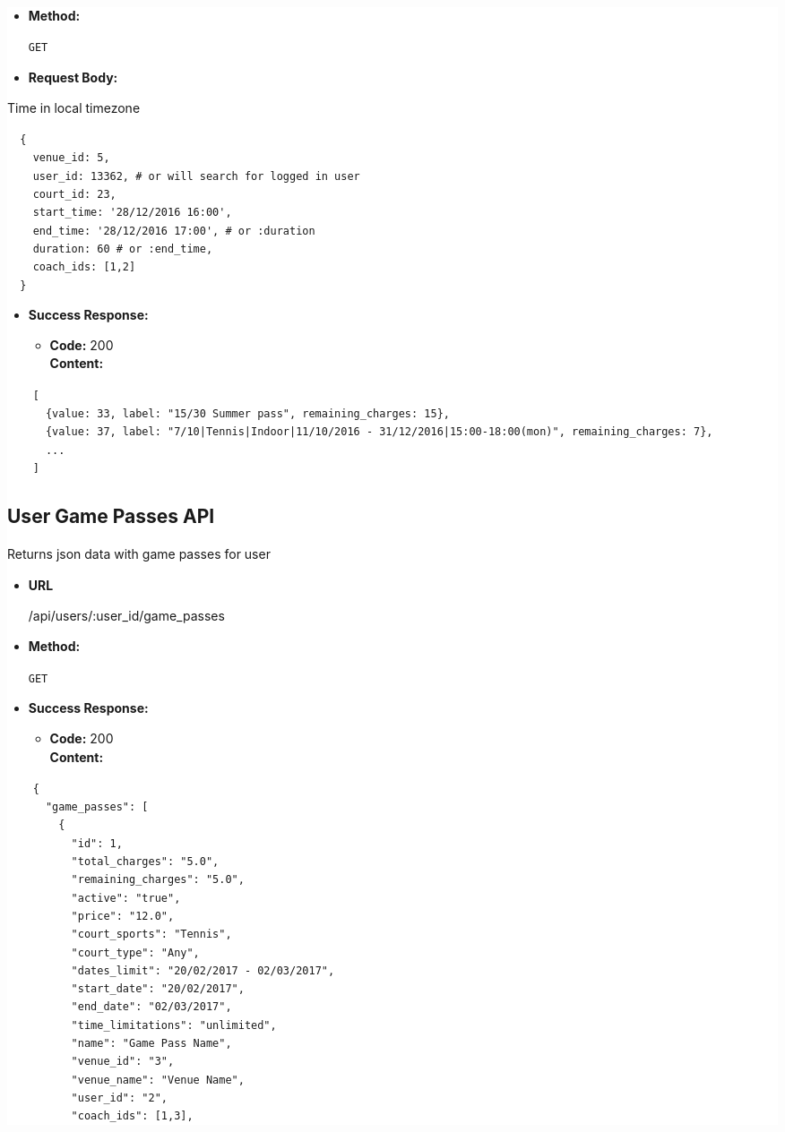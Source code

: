   * **Method:**

    `GET`

  * **Request Body:**

  Time in local timezone

  ```
    {
      venue_id: 5,
      user_id: 13362, # or will search for logged in user
      court_id: 23,
      start_time: '28/12/2016 16:00',
      end_time: '28/12/2016 17:00', # or :duration
      duration: 60 # or :end_time,
      coach_ids: [1,2]
    }
  ```

  * **Success Response:**

    * **Code:** 200 <br />
      **Content:**

  ```
      [
        {value: 33, label: "15/30 Summer pass", remaining_charges: 15},
        {value: 37, label: "7/10|Tennis|Indoor|11/10/2016 - 31/12/2016|15:00-18:00(mon)", remaining_charges: 7},
        ...
      ]
  ```

## User Game Passes API
  Returns json data with game passes for user

  * **URL**

    /api/users/:user_id/game_passes

  * **Method:**

    `GET`

  * **Success Response:**

    * **Code:** 200 <br />
      **Content:**

  ```
      {
        "game_passes": [
          {
            "id": 1,
            "total_charges": "5.0",
            "remaining_charges": "5.0",
            "active": "true",
            "price": "12.0",
            "court_sports": "Tennis",
            "court_type": "Any",
            "dates_limit": "20/02/2017 - 02/03/2017",
            "start_date": "20/02/2017",
            "end_date": "02/03/2017",
            "time_limitations": "unlimited",
            "name": "Game Pass Name",
            "venue_id": "3",
            "venue_name": "Venue Name",
            "user_id": "2",
            "coach_ids": [1,3],
  ```